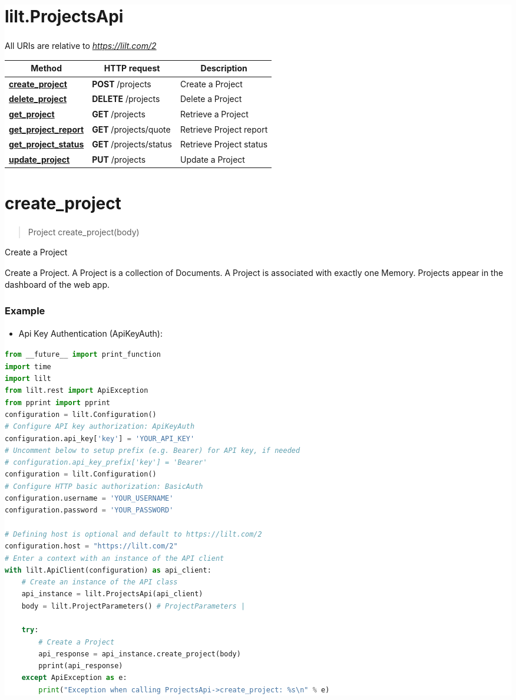 # lilt.ProjectsApi

All URIs are relative to *https://lilt.com/2*

Method | HTTP request | Description
------------- | ------------- | -------------
[**create_project**](ProjectsApi.md#create_project) | **POST** /projects | Create a Project
[**delete_project**](ProjectsApi.md#delete_project) | **DELETE** /projects | Delete a Project
[**get_project**](ProjectsApi.md#get_project) | **GET** /projects | Retrieve a Project
[**get_project_report**](ProjectsApi.md#get_project_report) | **GET** /projects/quote | Retrieve Project report
[**get_project_status**](ProjectsApi.md#get_project_status) | **GET** /projects/status | Retrieve Project status
[**update_project**](ProjectsApi.md#update_project) | **PUT** /projects | Update a Project


# **create_project**
> Project create_project(body)

Create a Project

Create a Project. A Project is a collection of Documents.  A Project is associated with exactly one Memory.  Projects appear in the dashboard of the web app.  

### Example

* Api Key Authentication (ApiKeyAuth):
```python
from __future__ import print_function
import time
import lilt
from lilt.rest import ApiException
from pprint import pprint
configuration = lilt.Configuration()
# Configure API key authorization: ApiKeyAuth
configuration.api_key['key'] = 'YOUR_API_KEY'
# Uncomment below to setup prefix (e.g. Bearer) for API key, if needed
# configuration.api_key_prefix['key'] = 'Bearer'
configuration = lilt.Configuration()
# Configure HTTP basic authorization: BasicAuth
configuration.username = 'YOUR_USERNAME'
configuration.password = 'YOUR_PASSWORD'

# Defining host is optional and default to https://lilt.com/2
configuration.host = "https://lilt.com/2"
# Enter a context with an instance of the API client
with lilt.ApiClient(configuration) as api_client:
    # Create an instance of the API class
    api_instance = lilt.ProjectsApi(api_client)
    body = lilt.ProjectParameters() # ProjectParameters | 

    try:
        # Create a Project
        api_response = api_instance.create_project(body)
        pprint(api_response)
    except ApiException as e:
        print("Exception when calling ProjectsApi->create_project: %s\n" % e)
```
